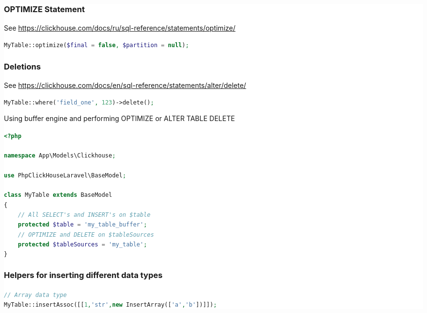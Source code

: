 ### OPTIMIZE Statement

See https://clickhouse.com/docs/ru/sql-reference/statements/optimize/

```php
MyTable::optimize($final = false, $partition = null);
```

### Deletions

See https://clickhouse.com/docs/en/sql-reference/statements/alter/delete/

```php
MyTable::where('field_one', 123)->delete();
```

Using buffer engine and performing OPTIMIZE or ALTER TABLE DELETE

```php
<?php

namespace App\Models\Clickhouse;

use PhpClickHouseLaravel\BaseModel;

class MyTable extends BaseModel
{
    // All SELECT's and INSERT's on $table
    protected $table = 'my_table_buffer';
    // OPTIMIZE and DELETE on $tableSources
    protected $tableSources = 'my_table';
}
```

### Helpers for inserting different data types

```php
// Array data type
MyTable::insertAssoc([[1,'str',new InsertArray(['a','b'])]]);
```
